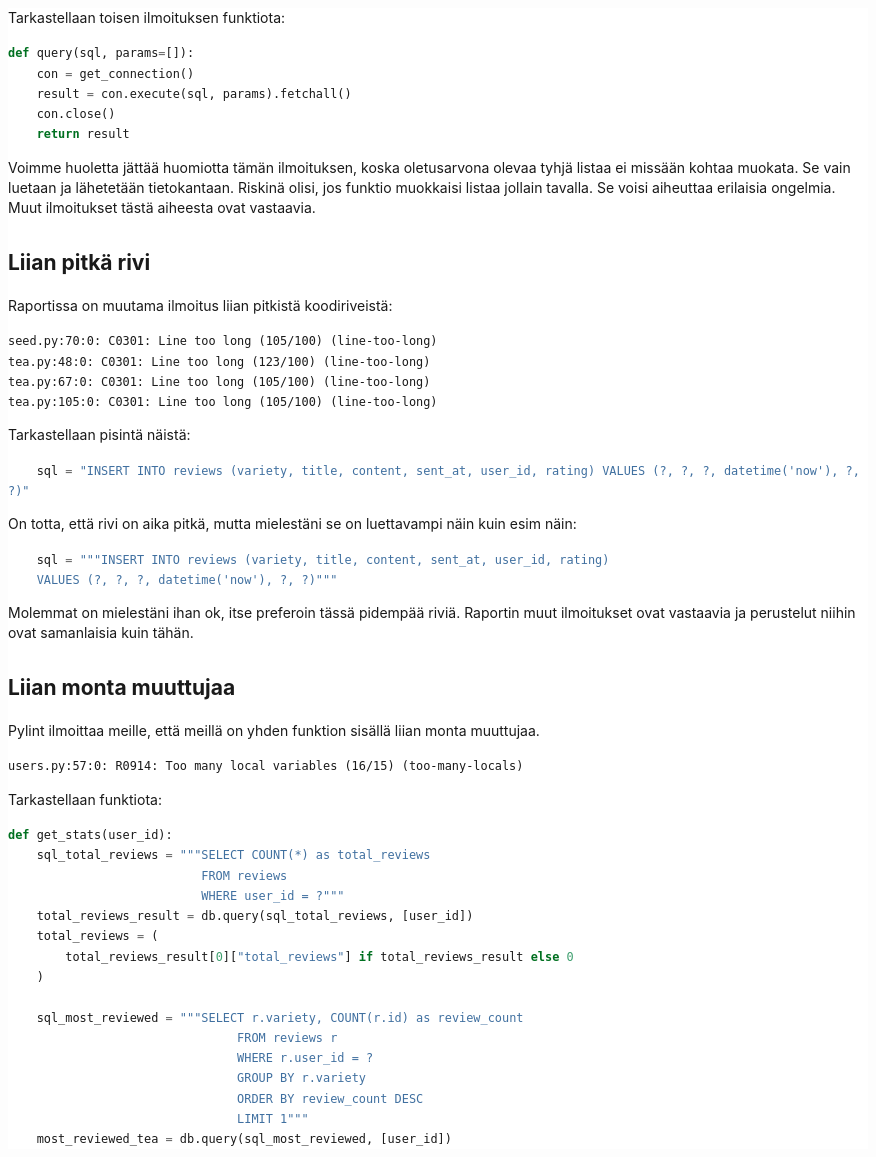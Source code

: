 Tarkastellaan toisen ilmoituksen funktiota:

```python
def query(sql, params=[]):
    con = get_connection()
    result = con.execute(sql, params).fetchall()
    con.close()
    return result
```

Voimme huoletta jättää huomiotta tämän ilmoituksen, koska oletusarvona olevaa tyhjä listaa ei missään kohtaa muokata. Se vain luetaan ja lähetetään tietokantaan. Riskinä olisi, jos funktio muokkaisi listaa jollain tavalla. Se voisi aiheuttaa erilaisia ongelmia. Muut ilmoitukset tästä aiheesta ovat vastaavia.

## Liian pitkä rivi

Raportissa on muutama ilmoitus liian pitkistä koodiriveistä:

```
seed.py:70:0: C0301: Line too long (105/100) (line-too-long)
tea.py:48:0: C0301: Line too long (123/100) (line-too-long)
tea.py:67:0: C0301: Line too long (105/100) (line-too-long)
tea.py:105:0: C0301: Line too long (105/100) (line-too-long)
```

Tarkastellaan pisintä näistä:

```python
    sql = "INSERT INTO reviews (variety, title, content, sent_at, user_id, rating) VALUES (?, ?, ?, datetime('now'), ?, ?)"
```

On totta, että rivi on aika pitkä, mutta mielestäni se on luettavampi näin kuin esim näin:

```python
    sql = """INSERT INTO reviews (variety, title, content, sent_at, user_id, rating) 
    VALUES (?, ?, ?, datetime('now'), ?, ?)"""
```

Molemmat on mielestäni ihan ok, itse preferoin tässä pidempää riviä. Raportin muut ilmoitukset ovat vastaavia ja perustelut niihin ovat samanlaisia kuin tähän.

## Liian monta muuttujaa

Pylint ilmoittaa meille, että meillä on yhden funktion sisällä liian monta muuttujaa.

```
users.py:57:0: R0914: Too many local variables (16/15) (too-many-locals)
```

Tarkastellaan funktiota:

```python
def get_stats(user_id):
    sql_total_reviews = """SELECT COUNT(*) as total_reviews
                           FROM reviews
                           WHERE user_id = ?"""
    total_reviews_result = db.query(sql_total_reviews, [user_id])
    total_reviews = (
        total_reviews_result[0]["total_reviews"] if total_reviews_result else 0
    )

    sql_most_reviewed = """SELECT r.variety, COUNT(r.id) as review_count
                                FROM reviews r
                                WHERE r.user_id = ?
                                GROUP BY r.variety
                                ORDER BY review_count DESC
                                LIMIT 1"""
    most_reviewed_tea = db.query(sql_most_reviewed, [user_id])
```